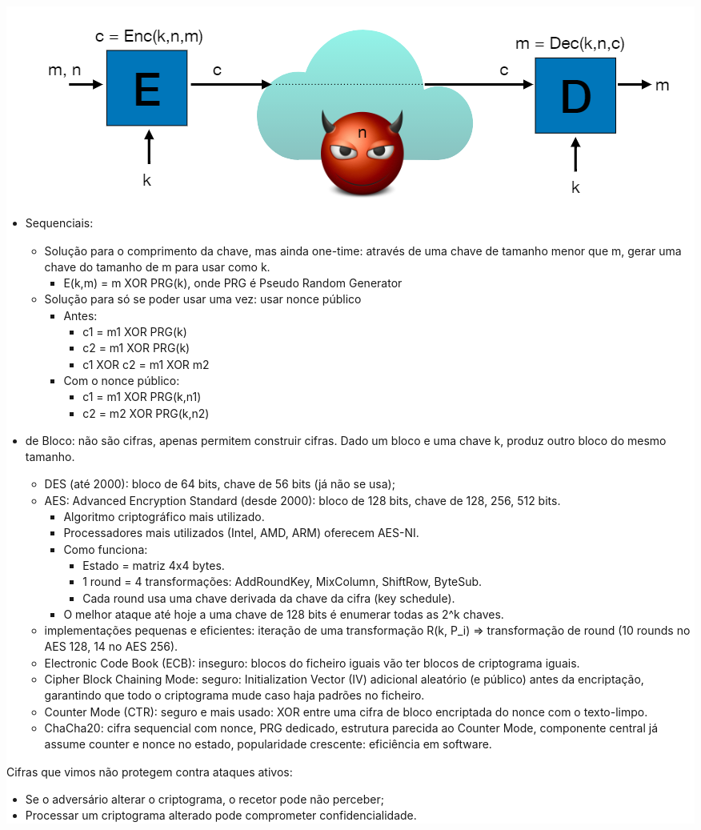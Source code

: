 ![Cifras Simétricas](cifras_simetricas.png)

- Sequenciais:
  - Solução para o comprimento da chave, mas ainda one-time: através de uma chave de tamanho menor que m, gerar uma chave do tamanho de m para usar como k.
    - E(k,m) = m XOR PRG(k), onde PRG é Pseudo Random Generator
  - Solução para só se poder usar uma vez: usar nonce público
    - Antes:
      - c1 = m1 XOR PRG(k)
      - c2 = m1 XOR PRG(k)
      - c1 XOR c2 = m1 XOR m2 
    - Com o nonce público:
      - c1 = m1 XOR PRG(k,n1)
      - c2 = m2 XOR PRG(k,n2)

- de Bloco: não são cifras, apenas permitem construir cifras. Dado um bloco e uma chave k, produz outro bloco do mesmo tamanho.
  - DES (até 2000): bloco de 64 bits, chave de 56 bits (já não se usa);
  - AES: Advanced Encryption Standard (desde 2000): bloco de 128 bits, chave de 128, 256, 512 bits.
    - Algoritmo criptográfico mais utilizado.
    - Processadores mais utilizados (Intel, AMD, ARM) oferecem AES-NI.
    - Como funciona:
      - Estado = matriz 4x4 bytes.
      - 1 round = 4 transformações: AddRoundKey, MixColumn, ShiftRow, ByteSub.
      - Cada round usa uma chave derivada da chave da cifra (key schedule).
    - O melhor ataque até hoje a uma chave de 128 bits é enumerar todas as 2^k chaves.
  - implementações pequenas e eficientes: iteração de uma transformação R(k, P_i) => transformação de round (10 rounds no AES 128, 14 no AES 256).
  - Electronic Code Book (ECB): inseguro: blocos do ficheiro iguais vão ter blocos de criptograma iguais.
  - Cipher Block Chaining Mode: seguro: Initialization Vector (IV) adicional aleatório (e público) antes da encriptação, garantindo que todo o criptograma mude caso haja padrões no ficheiro.
  - Counter Mode (CTR): seguro e mais usado: XOR entre uma cifra de bloco encriptada do nonce com o texto-limpo.
  - ChaCha20: cifra sequencial com nonce, PRG dedicado, estrutura parecida ao Counter Mode, componente central já assume counter e nonce no estado, popularidade crescente: eficiência em software.

Cifras que vimos não protegem contra ataques ativos:
- Se o adversário alterar o criptograma, o recetor pode não perceber;
- Processar um criptograma alterado pode comprometer confidencialidade.
